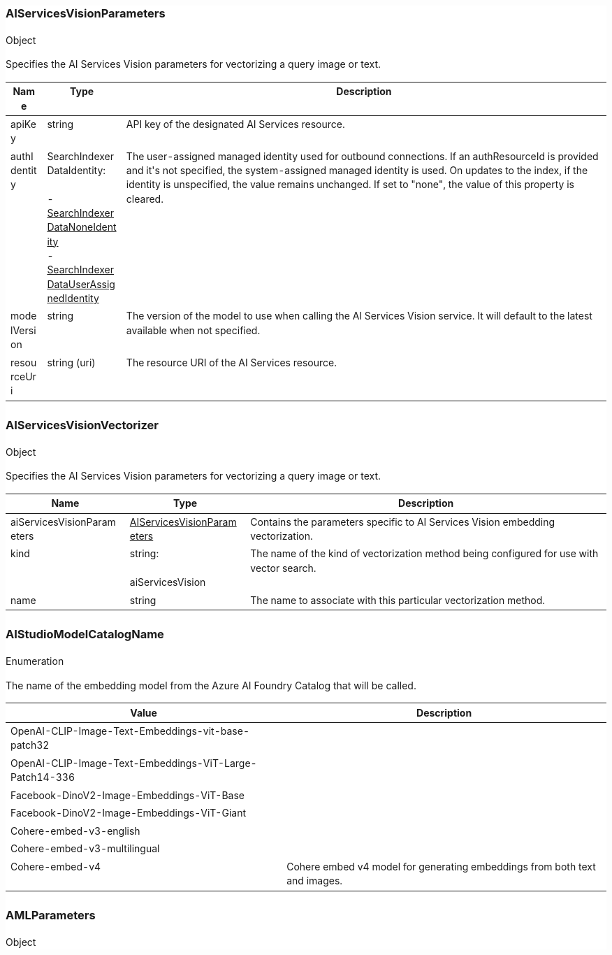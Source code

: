 ### AIServicesVisionParameters

Object

Specifies the AI Services Vision parameters for vectorizing a query image or text.

|Name|Type|Description|
|---|---|---|
|apiKey|string|API key of the designated AI Services resource.|
|authIdentity|SearchIndexerDataIdentity:<br><br>- [SearchIndexerDataNoneIdentity](#searchindexerdatanoneidentity)<br>- [SearchIndexerDataUserAssignedIdentity](#searchindexerdatauserassignedidentity)|The user-assigned managed identity used for outbound connections. If an authResourceId is provided and it's not specified, the system-assigned managed identity is used. On updates to the index, if the identity is unspecified, the value remains unchanged. If set to "none", the value of this property is cleared.|
|modelVersion|string|The version of the model to use when calling the AI Services Vision service. It will default to the latest available when not specified.|
|resourceUri|string (uri)|The resource URI of the AI Services resource.|

### AIServicesVisionVectorizer

Object

Specifies the AI Services Vision parameters for vectorizing a query image or text.

|Name|Type|Description|
|---|---|---|
|aiServicesVisionParameters|[AIServicesVisionParameters](#aiservicesvisionparameters)|Contains the parameters specific to AI Services Vision embedding vectorization.|
|kind|string:<br><br>aiServicesVision|The name of the kind of vectorization method being configured for use with vector search.|
|name|string|The name to associate with this particular vectorization method.|

### AIStudioModelCatalogName

Enumeration

The name of the embedding model from the Azure AI Foundry Catalog that will be called.

|Value|Description|
|---|---|
|OpenAI-CLIP-Image-Text-Embeddings-vit-base-patch32||
|OpenAI-CLIP-Image-Text-Embeddings-ViT-Large-Patch14-336||
|Facebook-DinoV2-Image-Embeddings-ViT-Base||
|Facebook-DinoV2-Image-Embeddings-ViT-Giant||
|Cohere-embed-v3-english||
|Cohere-embed-v3-multilingual||
|Cohere-embed-v4|Cohere embed v4 model for generating embeddings from both text and images.|

### AMLParameters

Object
